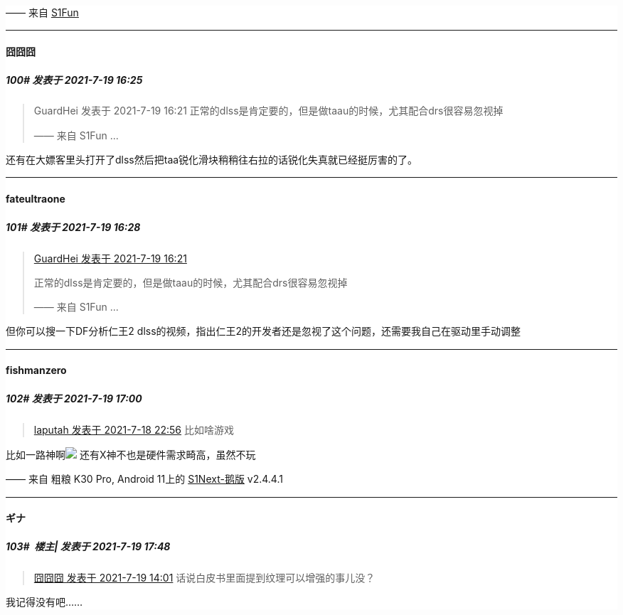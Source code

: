 —— 来自 [S1Fun](https://s1fun.koalcat.com)


*****

####  囧囧囧  
##### 100#       发表于 2021-7-19 16:25


<blockquote>GuardHei 发表于 2021-7-19 16:21
正常的dlss是肯定要的，但是做taau的时候，尤其配合drs很容易忽视掉


—— 来自 S1Fun ...</blockquote>
还有在大嫖客里头打开了dlss然后把taa锐化滑块稍稍往右拉的话锐化失真就已经挺厉害的了。


*****

####  fateultraone  
##### 101#       发表于 2021-7-19 16:28


<blockquote><a href="httphttps://bbs.saraba1st.com/2b/forum.php?mod=redirect&amp;goto=findpost&amp;pid=52021182&amp;ptid=2016075" target="_blank">GuardHei 发表于 2021-7-19 16:21</a>

正常的dlss是肯定要的，但是做taau的时候，尤其配合drs很容易忽视掉


—— 来自 S1Fun ...</blockquote>
但你可以搜一下DF分析仁王2 dlss的视频，指出仁王2的开发者还是忽视了这个问题，还需要我自己在驱动里手动调整


*****

####  fishmanzero  
##### 102#       发表于 2021-7-19 17:00


<blockquote><a href="httphttps://bbs.saraba1st.com/2b/forum.php?mod=redirect&amp;goto=findpost&amp;pid=52012932&amp;ptid=2016075" target="_blank">laputah 发表于 2021-7-18 22:56</a>
比如啥游戏</blockquote>
比如一路神啊<img src="https://static.saraba1st.com/image/smiley/face2017/085.png" referrerpolicy="no-referrer">
还有X神不也是硬件需求畸高，虽然不玩

—— 来自 粗粮 K30 Pro, Android 11上的 [S1Next-鹅版](https://github.com/ykrank/S1-Next/releases) v2.4.4.1


*****

####  ギナ  
##### 103#         楼主| 发表于 2021-7-19 17:48


<blockquote><a href="httphttps://bbs.saraba1st.com/2b/forum.php?mod=redirect&amp;goto=findpost&amp;pid=52019287&amp;ptid=2016075" target="_blank">囧囧囧 发表于 2021-7-19 14:01</a>
话说白皮书里面提到纹理可以增强的事儿没？</blockquote>
我记得没有吧……
